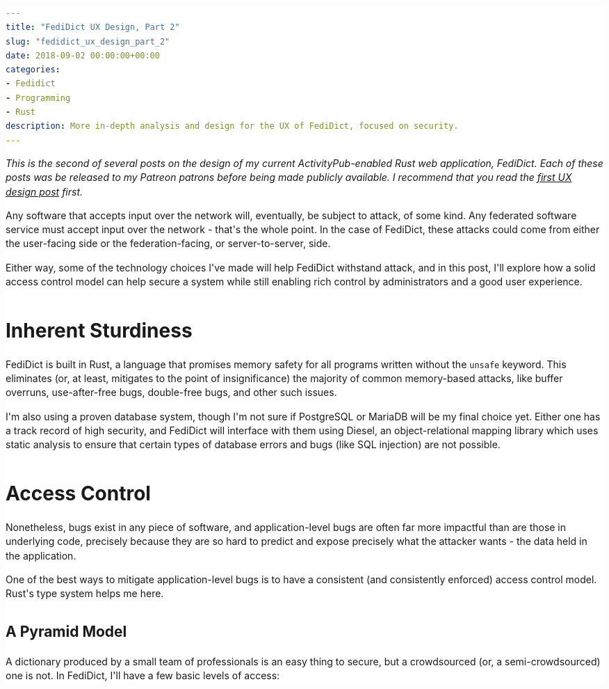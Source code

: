 ```yaml
---
title: "FediDict UX Design, Part 2"
slug: "fedidict_ux_design_part_2"
date: 2018-09-02 00:00:00+00:00
categories:
- Fedidict
- Programming
- Rust
description: More in-depth analysis and design for the UX of FediDict, focused on security.
---
```


*This is the second of several posts on the design of my current ActivityPub-enabled
Rust web application, FediDict. Each of these posts was be released to my Patreon
patrons before being made publicly available. I recommend that you read the [first
UX design post](/post/fedidict_ux_design_part_1) first.*

Any software that accepts input over the network will, eventually, be subject to
attack, of some kind. Any federated software service must accept input over the network -
that's the whole point. In the case of FediDict, these attacks could come from either the
user-facing side or the federation-facing, or server-to-server, side.

Either way, some of the technology choices I've made will help FediDict withstand attack,
and in this post, I'll explore how a solid access control model can help secure a system
while still enabling rich control by administrators and a good user experience.

# Inherent Sturdiness

FediDict is built in Rust, a language that promises memory safety for all programs written
without the `unsafe` keyword. This eliminates (or, at least, mitigates to the point of
insignificance) the majority of common memory-based attacks, like buffer overruns,
use-after-free bugs, double-free bugs, and other such issues.

I'm also using a proven database system, though I'm not sure if PostgreSQL or MariaDB will
be my final choice yet. Either one has a track record of high security, and FediDict will
interface with them using Diesel, an object-relational mapping library which uses static
analysis to ensure that certain types of database errors and bugs (like SQL injection) are
not possible.

# Access Control

Nonetheless, bugs exist in any piece of software, and application-level bugs are often far
more impactful than are those in underlying code, precisely because they are so hard to
predict and expose precisely what the attacker wants - the data held in the application.

One of the best ways to mitigate application-level bugs is to have a consistent (and
consistently enforced) access control model. Rust's type system helps me here.

## A Pyramid Model

A dictionary produced by a small team of professionals is an easy thing to secure, but a
crowdsourced (or, a semi-crowdsourced) one is not. In FediDict, I'll have a few basic
levels of access:
